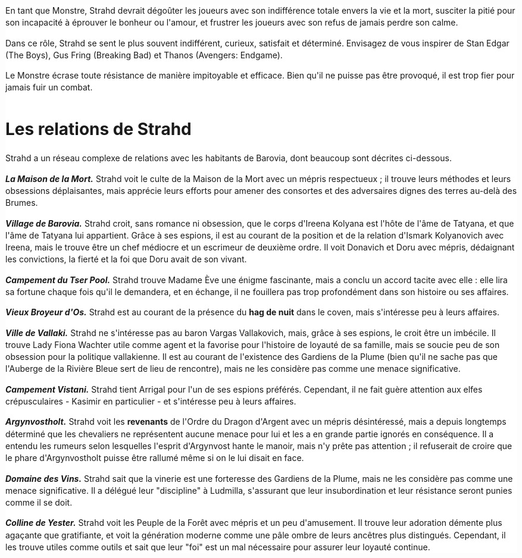 En tant que Monstre, Strahd devrait dégoûter les joueurs avec son indifférence totale envers la vie et la mort, susciter la pitié pour son incapacité à éprouver le bonheur ou l'amour, et frustrer les joueurs avec son refus de jamais perdre son calme.

Dans ce rôle, Strahd se sent le plus souvent indifférent, curieux, satisfait et déterminé. Envisagez de vous inspirer de Stan Edgar (The Boys), Gus Fring (Breaking Bad) et Thanos (Avengers: Endgame).

Le Monstre écrase toute résistance de manière impitoyable et efficace. Bien qu'il ne puisse pas être provoqué, il est trop fier pour jamais fuir un combat.
# Les relations de Strahd

Strahd a un réseau complexe de relations avec les habitants de Barovia, dont beaucoup sont décrites ci-dessous.

_**La Maison de la Mort.**_ Strahd voit le culte de la Maison de la Mort avec un mépris respectueux ; il trouve leurs méthodes et leurs obsessions déplaisantes, mais apprécie leurs efforts pour amener des consortes et des adversaires dignes des terres au-delà des Brumes.

_**Village de Barovia.**_ Strahd croit, sans romance ni obsession, que le corps d'Ireena Kolyana est l'hôte de l'âme de Tatyana, et que l'âme de Tatyana lui appartient. Grâce à ses espions, il est au courant de la position et de la relation d'Ismark Kolyanovich avec Ireena, mais le trouve être un chef médiocre et un escrimeur de deuxième ordre. Il voit Donavich et Doru avec mépris, dédaignant les convictions, la fierté et la foi que Doru avait de son vivant.

_**Campement du Tser Pool.**_ Strahd trouve Madame Ève une énigme fascinante, mais a conclu un accord tacite avec elle : elle lira sa fortune chaque fois qu'il le demandera, et en échange, il ne fouillera pas trop profondément dans son histoire ou ses affaires.

_**Vieux Broyeur d'Os.**_ Strahd est au courant de la présence du **hag de nuit** dans le coven, mais s'intéresse peu à leurs affaires.

_**Ville de Vallaki.**_ Strahd ne s'intéresse pas au baron Vargas Vallakovich, mais, grâce à ses espions, le croit être un imbécile. Il trouve Lady Fiona Wachter utile comme agent et la favorise pour l'histoire de loyauté de sa famille, mais se soucie peu de son obsession pour la politique vallakienne. Il est au courant de l'existence des Gardiens de la Plume (bien qu'il ne sache pas que l'Auberge de la Rivière Bleue sert de lieu de rencontre), mais ne les considère pas comme une menace significative.

_**Campement Vistani.**_ Strahd tient Arrigal pour l'un de ses espions préférés. Cependant, il ne fait guère attention aux elfes crépusculaires - Kasimir en particulier - et s'intéresse peu à leurs affaires.

_**Argynvostholt.**_ Strahd voit les **revenants** de l'Ordre du Dragon d'Argent avec un mépris désintéressé, mais a depuis longtemps déterminé que les chevaliers ne représentent aucune menace pour lui et les a en grande partie ignorés en conséquence. Il a entendu les rumeurs selon lesquelles l'esprit d'Argynvost hante le manoir, mais n'y prête pas attention ; il refuserait de croire que le phare d'Argynvostholt puisse être rallumé même si on le lui disait en face.

_**Domaine des Vins.**_ Strahd sait que la vinerie est une forteresse des Gardiens de la Plume, mais ne les considère pas comme une menace significative. Il a délégué leur "discipline" à Ludmilla, s'assurant que leur insubordination et leur résistance seront punies comme il se doit.

_**Colline de Yester.**_ Strahd voit les Peuple de la Forêt avec mépris et un peu d'amusement. Il trouve leur adoration démente plus agaçante que gratifiante, et voit la génération moderne comme une pâle ombre de leurs ancêtres plus distingués. Cependant, il les trouve utiles comme outils et sait que leur "foi" est un mal nécessaire pour assurer leur loyauté continue.
